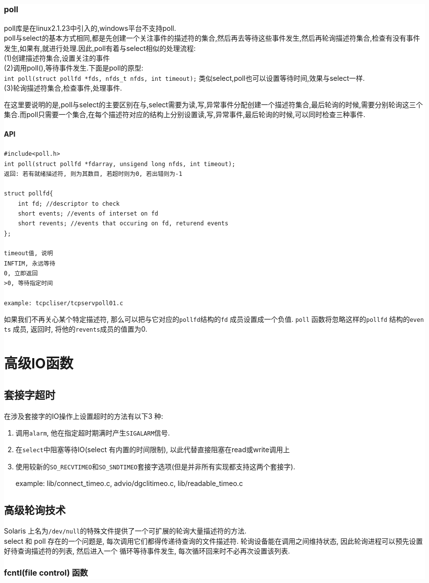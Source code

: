 ### poll
poll库是在linux2.1.23中引入的,windows平台不支持poll.  
poll与select的基本方式相同,都是先创建一个关注事件的描述符的集合,然后再去等待这些事件发生,然后再轮询描述符集合,检查有没有事件发生,如果有,就进行处理.因此,poll有着与select相似的处理流程:  
(1)创建描述符集合,设置关注的事件  
(2)调用poll(),等待事件发生.下面是poll的原型:  
`int poll(struct pollfd *fds, nfds_t nfds, int timeout);`
类似select,poll也可以设置等待时间,效果与select一样.  
(3)轮询描述符集合,检查事件,处理事件.

在这里要说明的是,poll与select的主要区别在与,select需要为读,写,异常事件分配创建一个描述符集合,最后轮询的时候,需要分别轮询这三个集合.而poll只需要一个集合,在每个描述符对应的结构上分别设置读,写,异常事件,最后轮询的时候,可以同时检查三种事件.

#### API

    #include<poll.h>
    int poll(struct pollfd *fdarray, unsigend long nfds, int timeout);
    返回: 若有就绪描述符, 则为其数目, 若超时则为0, 若出错则为-1
	
	struct pollfd{
		int fd; //descriptor to check
		short events; //events of interset on fd
		short revents; //events that occuring on fd, returend events
	};

    timeout值, 说明
    INFTIM, 永远等待
    0, 立即返回
    >0, 等待指定时间

	example: tcpcliser/tcpservpoll01.c

如果我们不再关心某个特定描述符, 那么可以把与它对应的`pollfd`结构的`fd` 成员设置成一个负值. `poll` 函数将忽略这样的`pollfd` 结构的`events` 成员, 返回时, 将他的`revents`成员的值置为0.

# 高级IO函数
## 套接字超时
在涉及套接字的IO操作上设置超时的方法有以下3 种:

1. 调用`alarm`, 他在指定超时期满时产生`SIGALARM`信号.
1. 在`select`中阻塞等待IO(select 有内置的时间限制), 以此代替直接阻塞在read或write调用上
1. 使用较新的`SO_RECVTIMEO`和`SO_SNDTIMEO`套接字选项(但是并非所有实现都支持这两个套接字).

	example: lib/connect_timeo.c, advio/dgclitimeo.c, lib/readable_timeo.c

## 高级轮询技术
Solaris 上名为`/dev/null`的特殊文件提供了一个可扩展的轮询大量描述符的方法.  
select 和 poll 存在的一个问题是, 每次调用它们都得传递待查询的文件描述符. 轮询设备能在调用之间维持状态, 因此轮询进程可以预先设置好待查询描述符的列表, 然后进入一个
循环等待事件发生, 每次循环回来时不必再次设置该列表.

### fcntl(file control) 函数
